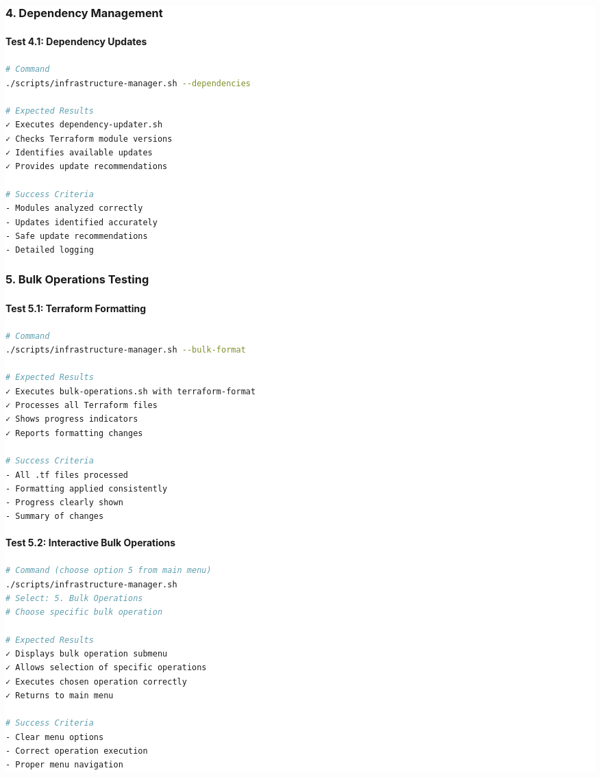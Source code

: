 ### 4. Dependency Management

#### Test 4.1: Dependency Updates
```bash
# Command
./scripts/infrastructure-manager.sh --dependencies

# Expected Results
✓ Executes dependency-updater.sh
✓ Checks Terraform module versions
✓ Identifies available updates
✓ Provides update recommendations

# Success Criteria
- Modules analyzed correctly
- Updates identified accurately
- Safe update recommendations
- Detailed logging
```

### 5. Bulk Operations Testing

#### Test 5.1: Terraform Formatting
```bash
# Command
./scripts/infrastructure-manager.sh --bulk-format

# Expected Results
✓ Executes bulk-operations.sh with terraform-format
✓ Processes all Terraform files
✓ Shows progress indicators
✓ Reports formatting changes

# Success Criteria
- All .tf files processed
- Formatting applied consistently
- Progress clearly shown
- Summary of changes
```

#### Test 5.2: Interactive Bulk Operations
```bash
# Command (choose option 5 from main menu)
./scripts/infrastructure-manager.sh
# Select: 5. Bulk Operations
# Choose specific bulk operation

# Expected Results
✓ Displays bulk operation submenu
✓ Allows selection of specific operations
✓ Executes chosen operation correctly
✓ Returns to main menu

# Success Criteria
- Clear menu options
- Correct operation execution
- Proper menu navigation
```
